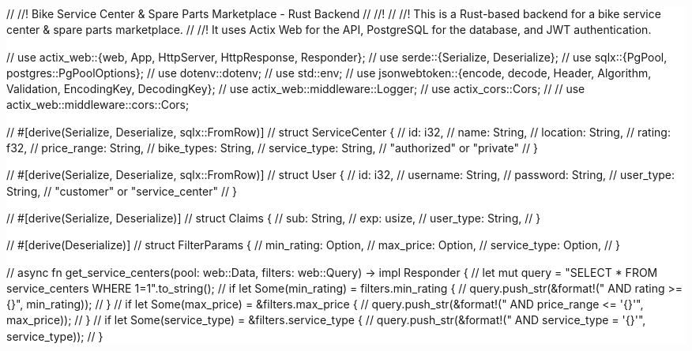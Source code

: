 // //! Bike Service Center & Spare Parts Marketplace - Rust Backend
// //!
// //! This is a Rust-based backend for a bike service center & spare parts marketplace.
// //! It uses Actix Web for the API, PostgreSQL for the database, and JWT authentication.

// use actix_web::{web, App, HttpServer, HttpResponse, Responder};
// use serde::{Serialize, Deserialize};
// use sqlx::{PgPool, postgres::PgPoolOptions};
// use dotenv::dotenv;
// use std::env;
// use jsonwebtoken::{encode, decode, Header, Algorithm, Validation, EncodingKey, DecodingKey};
// use actix_web::middleware::Logger;
// use actix_cors::Cors;
// // use actix_web::middleware::cors::Cors;

// #[derive(Serialize, Deserialize, sqlx::FromRow)]
// struct ServiceCenter {
//     id: i32,
//     name: String,
//     location: String,
//     rating: f32,
//     price_range: String,
//     bike_types: String,
//     service_type: String, // "authorized" or "private"
// }

// #[derive(Serialize, Deserialize, sqlx::FromRow)]
// struct User {
//     id: i32,
//     username: String,
//     password: String,
//     user_type: String, // "customer" or "service_center"
// }

// #[derive(Serialize, Deserialize)]
// struct Claims {
//     sub: String,
//     exp: usize,
//     user_type: String,
// }

// #[derive(Deserialize)]
// struct FilterParams {
//     min_rating: Option<f32>,
//     max_price: Option<String>,
//     service_type: Option<String>,
// }

// async fn get_service_centers(pool: web::Data<PgPool>, filters: web::Query<FilterParams>) -> impl Responder {
//     let mut query = "SELECT * FROM service_centers WHERE 1=1".to_string();
//     if let Some(min_rating) = filters.min_rating {
//         query.push_str(&format!(" AND rating >= {}", min_rating));
//     }
//     if let Some(max_price) = &filters.max_price {
//         query.push_str(&format!(" AND price_range <= '{}'", max_price));
//     }
//     if let Some(service_type) = &filters.service_type {
//         query.push_str(&format!(" AND service_type = '{}'", service_type));
//     }
